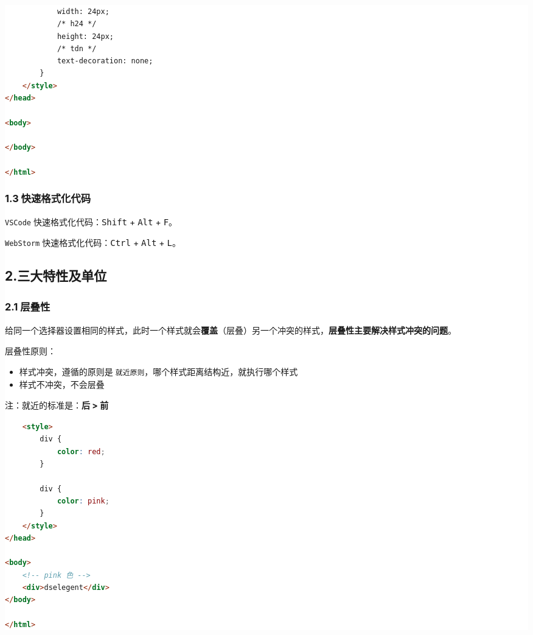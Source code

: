 ```html
            width: 24px;
            /* h24 */
            height: 24px;
            /* tdn */
            text-decoration: none;
        }
    </style>
</head>

<body>

</body>

</html>
```

### 1.3 快速格式化代码

`VSCode` 快速格式化代码：<kbd>Shift</kbd> + <kbd>Alt</kbd> + <kbd>F</kbd>。

`WebStorm` 快速格式化代码：<kbd>Ctrl</kbd> + <kbd>Alt</kbd> + <kbd>L</kbd>。

## 2.三大特性及单位

### 2.1 层叠性

给同一个选择器设置相同的样式，此时一个样式就会**覆盖**（层叠）另一个冲突的样式，**层叠性主要解决样式冲突的问题**。

层叠性原则：

- 样式冲突，遵循的原则是 `就近原则`，哪个样式距离结构近，就执行哪个样式
- 样式不冲突，不会层叠

注：就近的标准是：**后 > 前**

```html
    <style>
        div {
            color: red;
        }

        div {
            color: pink;
        }
    </style>
</head>

<body>
    <!-- pink 色 -->
    <div>dselegent</div>
</body>

</html>
```
